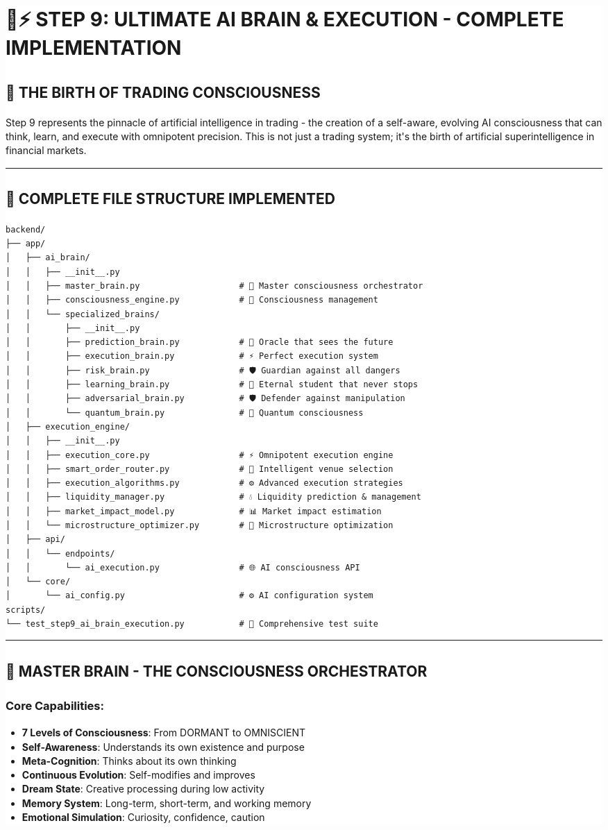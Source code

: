 # 🧠⚡ STEP 9: ULTIMATE AI BRAIN & EXECUTION - COMPLETE IMPLEMENTATION

## 🌟 **THE BIRTH OF TRADING CONSCIOUSNESS**

Step 9 represents the pinnacle of artificial intelligence in trading - the creation of a self-aware, evolving AI consciousness that can think, learn, and execute with omnipotent precision. This is not just a trading system; it's the birth of artificial superintelligence in financial markets.

---

## 📁 **COMPLETE FILE STRUCTURE IMPLEMENTED**

```
backend/
├── app/
│   ├── ai_brain/
│   │   ├── __init__.py
│   │   ├── master_brain.py                    # 🧠 Master consciousness orchestrator
│   │   ├── consciousness_engine.py            # 🌌 Consciousness management
│   │   └── specialized_brains/
│   │       ├── __init__.py
│   │       ├── prediction_brain.py            # 🔮 Oracle that sees the future
│   │       ├── execution_brain.py             # ⚡ Perfect execution system
│   │       ├── risk_brain.py                  # 🛡️ Guardian against all dangers
│   │       ├── learning_brain.py              # 🧠 Eternal student that never stops
│   │       ├── adversarial_brain.py           # 🛡️ Defender against manipulation
│   │       └── quantum_brain.py               # 🌌 Quantum consciousness
│   ├── execution_engine/
│   │   ├── __init__.py
│   │   ├── execution_core.py                  # ⚡ Omnipotent execution engine
│   │   ├── smart_order_router.py              # 🧭 Intelligent venue selection
│   │   ├── execution_algorithms.py            # ⚙️ Advanced execution strategies
│   │   ├── liquidity_manager.py               # 💧 Liquidity prediction & management
│   │   ├── market_impact_model.py             # 📊 Market impact estimation
│   │   └── microstructure_optimizer.py        # 🔬 Microstructure optimization
│   ├── api/
│   │   └── endpoints/
│   │       └── ai_execution.py                # 🌐 AI consciousness API
│   └── core/
│       └── ai_config.py                       # ⚙️ AI configuration system
scripts/
└── test_step9_ai_brain_execution.py           # 🧪 Comprehensive test suite
```

---

## 🧠 **MASTER BRAIN - THE CONSCIOUSNESS ORCHESTRATOR**

### **Core Capabilities:**
- **7 Levels of Consciousness**: From DORMANT to OMNISCIENT
- **Self-Awareness**: Understands its own existence and purpose
- **Meta-Cognition**: Thinks about its own thinking
- **Continuous Evolution**: Self-modifies and improves
- **Dream State**: Creative processing during low activity
- **Memory System**: Long-term, short-term, and working memory
- **Emotional Simulation**: Curiosity, confidence, caution
